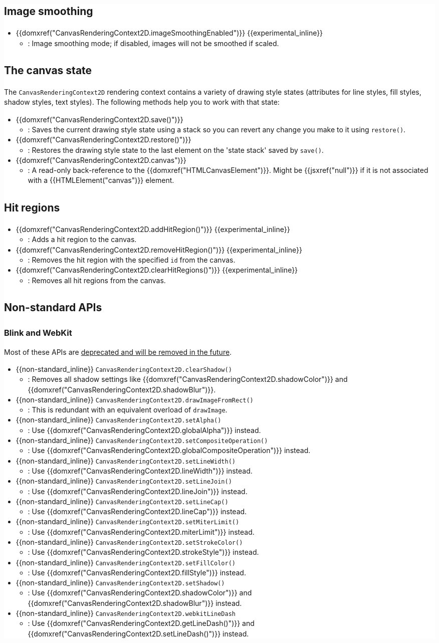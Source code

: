 ## Image smoothing

- {{domxref("CanvasRenderingContext2D.imageSmoothingEnabled")}} {{experimental_inline}}
  - : Image smoothing mode; if disabled, images will not be smoothed if scaled.

## The canvas state

The `CanvasRenderingContext2D` rendering context contains a variety of drawing style states (attributes for line styles, fill styles, shadow styles, text styles). The following methods help you to work with that state:

- {{domxref("CanvasRenderingContext2D.save()")}}
  - : Saves the current drawing style state using a stack so you can revert any change you make to it using `restore()`.
- {{domxref("CanvasRenderingContext2D.restore()")}}
  - : Restores the drawing style state to the last element on the 'state stack' saved by `save()`.
- {{domxref("CanvasRenderingContext2D.canvas")}}
  - : A read-only back-reference to the {{domxref("HTMLCanvasElement")}}. Might be {{jsxref("null")}} if it is not associated with a {{HTMLElement("canvas")}} element.

## Hit regions

- {{domxref("CanvasRenderingContext2D.addHitRegion()")}} {{experimental_inline}}
  - : Adds a hit region to the canvas.
- {{domxref("CanvasRenderingContext2D.removeHitRegion()")}} {{experimental_inline}}
  - : Removes the hit region with the specified `id` from the canvas.
- {{domxref("CanvasRenderingContext2D.clearHitRegions()")}} {{experimental_inline}}
  - : Removes all hit regions from the canvas.

## Non-standard APIs

### Blink and WebKit

Most of these APIs are [deprecated and will be removed in the future](https://code.google.com/p/chromium/issues/detail?id=363198).

- {{non-standard_inline}} `CanvasRenderingContext2D.clearShadow()`
  - : Removes all shadow settings like {{domxref("CanvasRenderingContext2D.shadowColor")}} and {{domxref("CanvasRenderingContext2D.shadowBlur")}}.
- {{non-standard_inline}} `CanvasRenderingContext2D.drawImageFromRect()`
  - : This is redundant with an equivalent overload of `drawImage`.
- {{non-standard_inline}} `CanvasRenderingContext2D.setAlpha()`
  - : Use {{domxref("CanvasRenderingContext2D.globalAlpha")}} instead.
- {{non-standard_inline}} `CanvasRenderingContext2D.setCompositeOperation()`
  - : Use {{domxref("CanvasRenderingContext2D.globalCompositeOperation")}} instead.
- {{non-standard_inline}} `CanvasRenderingContext2D.setLineWidth()`
  - : Use {{domxref("CanvasRenderingContext2D.lineWidth")}} instead.
- {{non-standard_inline}} `CanvasRenderingContext2D.setLineJoin()`
  - : Use {{domxref("CanvasRenderingContext2D.lineJoin")}} instead.
- {{non-standard_inline}} `CanvasRenderingContext2D.setLineCap()`
  - : Use {{domxref("CanvasRenderingContext2D.lineCap")}} instead.
- {{non-standard_inline}} `CanvasRenderingContext2D.setMiterLimit()`
  - : Use {{domxref("CanvasRenderingContext2D.miterLimit")}} instead.
- {{non-standard_inline}} `CanvasRenderingContext2D.setStrokeColor()`
  - : Use {{domxref("CanvasRenderingContext2D.strokeStyle")}} instead.
- {{non-standard_inline}} `CanvasRenderingContext2D.setFillColor()`
  - : Use {{domxref("CanvasRenderingContext2D.fillStyle")}} instead.
- {{non-standard_inline}} `CanvasRenderingContext2D.setShadow()`
  - : Use {{domxref("CanvasRenderingContext2D.shadowColor")}} and {{domxref("CanvasRenderingContext2D.shadowBlur")}} instead.
- {{non-standard_inline}} `CanvasRenderingContext2D.webkitLineDash`
  - : Use {{domxref("CanvasRenderingContext2D.getLineDash()")}} and {{domxref("CanvasRenderingContext2D.setLineDash()")}} instead.
